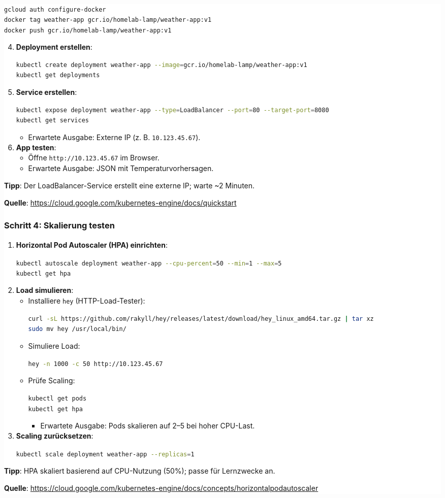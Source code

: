    ```bash
   gcloud auth configure-docker
   docker tag weather-app gcr.io/homelab-lamp/weather-app:v1
   docker push gcr.io/homelab-lamp/weather-app:v1
   ```
4. **Deployment erstellen**:
   ```bash
   kubectl create deployment weather-app --image=gcr.io/homelab-lamp/weather-app:v1
   kubectl get deployments
   ```
5. **Service erstellen**:
   ```bash
   kubectl expose deployment weather-app --type=LoadBalancer --port=80 --target-port=8080
   kubectl get services
   ```
   - Erwartete Ausgabe: Externe IP (z. B. `10.123.45.67`).
6. **App testen**:
   - Öffne `http://10.123.45.67` im Browser.
   - Erwartete Ausgabe: JSON mit Temperaturvorhersagen.

**Tipp**: Der LoadBalancer-Service erstellt eine externe IP; warte ~2 Minuten.

**Quelle**: https://cloud.google.com/kubernetes-engine/docs/quickstart

### Schritt 4: Skalierung testen
1. **Horizontal Pod Autoscaler (HPA) einrichten**:
   ```bash
   kubectl autoscale deployment weather-app --cpu-percent=50 --min=1 --max=5
   kubectl get hpa
   ```
2. **Load simulieren**:
   - Installiere `hey` (HTTP-Load-Tester):
     ```bash
     curl -sL https://github.com/rakyll/hey/releases/latest/download/hey_linux_amd64.tar.gz | tar xz
     sudo mv hey /usr/local/bin/
     ```
   - Simuliere Load:
     ```bash
     hey -n 1000 -c 50 http://10.123.45.67
     ```
   - Prüfe Scaling:
     ```bash
     kubectl get pods
     kubectl get hpa
     ```
     - Erwartete Ausgabe: Pods skalieren auf 2–5 bei hoher CPU-Last.
3. **Scaling zurücksetzen**:
   ```bash
   kubectl scale deployment weather-app --replicas=1
   ```

**Tipp**: HPA skaliert basierend auf CPU-Nutzung (50%); passe für Lernzwecke an.

**Quelle**: https://cloud.google.com/kubernetes-engine/docs/concepts/horizontalpodautoscaler
